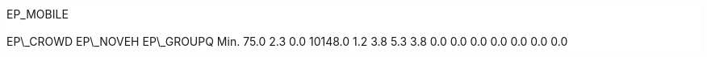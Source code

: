 EP\_MOBILE
</th>
<th style="text-align:right;position: sticky; top:0; background-color: #FFFFFF;">
EP\_CROWD
</th>
<th style="text-align:right;position: sticky; top:0; background-color: #FFFFFF;">
EP\_NOVEH
</th>
<th style="text-align:right;position: sticky; top:0; background-color: #FFFFFF;">
EP\_GROUPQ
</th>
</tr>
</thead>
<tbody>
<tr>
<td style="text-align:left;">
Min.
</td>
<td style="text-align:right;">
75.0
</td>
<td style="text-align:right;">
2.3
</td>
<td style="text-align:right;">
0.0
</td>
<td style="text-align:right;">
10148.0
</td>
<td style="text-align:right;">
1.2
</td>
<td style="text-align:right;">
3.8
</td>
<td style="text-align:right;">
5.3
</td>
<td style="text-align:right;">
3.8
</td>
<td style="text-align:right;">
0.0
</td>
<td style="text-align:right;">
0.0
</td>
<td style="text-align:right;">
0.0
</td>
<td style="text-align:right;">
0.0
</td>
<td style="text-align:right;">
0.0
</td>
<td style="text-align:right;">
0.0
</td>
<td style="text-align:right;">
0.0
</td>
<td style="text-align:right;">